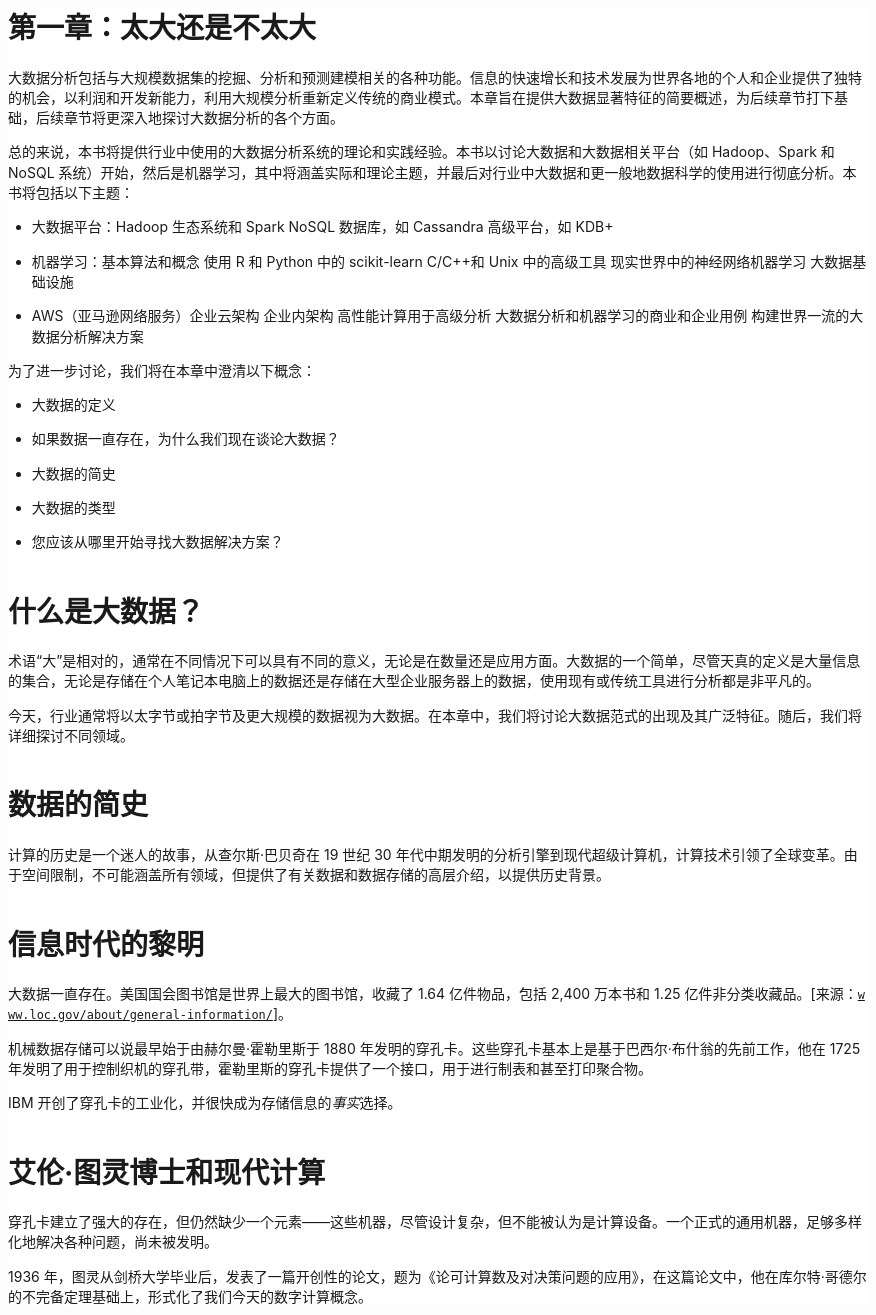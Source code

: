 # 第一章：太大还是不太大

大数据分析包括与大规模数据集的挖掘、分析和预测建模相关的各种功能。信息的快速增长和技术发展为世界各地的个人和企业提供了独特的机会，以利润和开发新能力，利用大规模分析重新定义传统的商业模式。本章旨在提供大数据显著特征的简要概述，为后续章节打下基础，后续章节将更深入地探讨大数据分析的各个方面。

总的来说，本书将提供行业中使用的大数据分析系统的理论和实践经验。本书以讨论大数据和大数据相关平台（如 Hadoop、Spark 和 NoSQL 系统）开始，然后是机器学习，其中将涵盖实际和理论主题，并最后对行业中大数据和更一般地数据科学的使用进行彻底分析。本书将包括以下主题：

+   大数据平台：Hadoop 生态系统和 Spark NoSQL 数据库，如 Cassandra 高级平台，如 KDB+

+   机器学习：基本算法和概念 使用 R 和 Python 中的 scikit-learn C/C++和 Unix 中的高级工具 现实世界中的神经网络机器学习 大数据基础设施

+   AWS（亚马逊网络服务）企业云架构 企业内架构 高性能计算用于高级分析 大数据分析和机器学习的商业和企业用例 构建世界一流的大数据分析解决方案

为了进一步讨论，我们将在本章中澄清以下概念：

+   大数据的定义

+   如果数据一直存在，为什么我们现在谈论大数据？

+   大数据的简史

+   大数据的类型

+   您应该从哪里开始寻找大数据解决方案？

# 什么是大数据？

术语“大”是相对的，通常在不同情况下可以具有不同的意义，无论是在数量还是应用方面。大数据的一个简单，尽管天真的定义是大量信息的集合，无论是存储在个人笔记本电脑上的数据还是存储在大型企业服务器上的数据，使用现有或传统工具进行分析都是非平凡的。

今天，行业通常将以太字节或拍字节及更大规模的数据视为大数据。在本章中，我们将讨论大数据范式的出现及其广泛特征。随后，我们将详细探讨不同领域。

# 数据的简史

计算的历史是一个迷人的故事，从查尔斯·巴贝奇在 19 世纪 30 年代中期发明的分析引擎到现代超级计算机，计算技术引领了全球变革。由于空间限制，不可能涵盖所有领域，但提供了有关数据和数据存储的高层介绍，以提供历史背景。

# 信息时代的黎明

大数据一直存在。美国国会图书馆是世界上最大的图书馆，收藏了 1.64 亿件物品，包括 2,400 万本书和 1.25 亿件非分类收藏品。[来源：[`www.loc.gov/about/general-information/`](https://www.loc.gov/about/general-information/)]。

机械数据存储可以说最早始于由赫尔曼·霍勒里斯于 1880 年发明的穿孔卡。这些穿孔卡基本上是基于巴西尔·布什翁的先前工作，他在 1725 年发明了用于控制织机的穿孔带，霍勒里斯的穿孔卡提供了一个接口，用于进行制表和甚至打印聚合物。

IBM 开创了穿孔卡的工业化，并很快成为存储信息的*事实*选择。

# 艾伦·图灵博士和现代计算

穿孔卡建立了强大的存在，但仍然缺少一个元素——这些机器，尽管设计复杂，但不能被认为是计算设备。一个正式的通用机器，足够多样化地解决各种问题，尚未被发明。

1936 年，图灵从剑桥大学毕业后，发表了一篇开创性的论文，题为《论可计算数及对决策问题的应用》，在这篇论文中，他在库尔特·哥德尔的不完备定理基础上，形式化了我们今天的数字计算概念。
